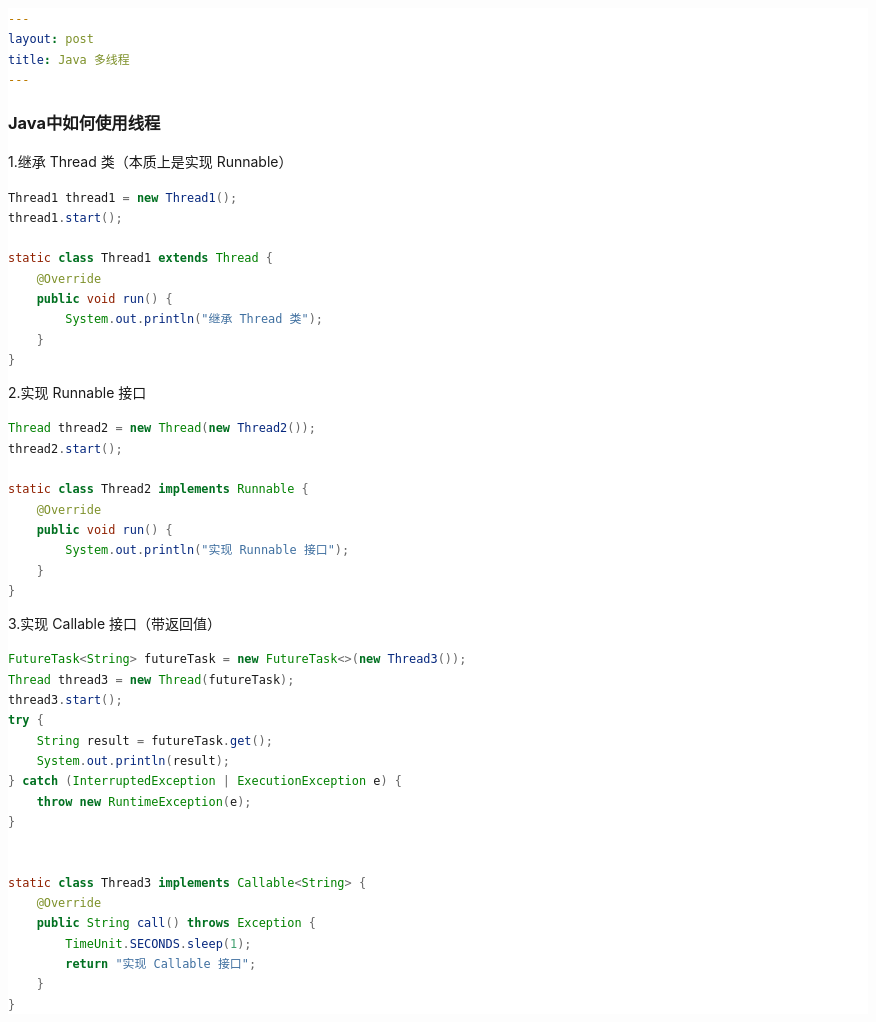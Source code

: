 ```yaml
---
layout: post
title: Java 多线程
---
```


### Java中如何使用线程
1.继承 Thread 类（本质上是实现 Runnable）

```java
Thread1 thread1 = new Thread1();
thread1.start();

static class Thread1 extends Thread {
    @Override
    public void run() {
        System.out.println("继承 Thread 类");
    }
}
```

2.实现 Runnable 接口

```java
Thread thread2 = new Thread(new Thread2());
thread2.start();

static class Thread2 implements Runnable {
    @Override
    public void run() {
        System.out.println("实现 Runnable 接口");
    }
}
```

3.实现 Callable 接口（带返回值）

```java
FutureTask<String> futureTask = new FutureTask<>(new Thread3());
Thread thread3 = new Thread(futureTask);
thread3.start();
try {
    String result = futureTask.get();
    System.out.println(result);
} catch (InterruptedException | ExecutionException e) {
    throw new RuntimeException(e);
}


static class Thread3 implements Callable<String> {
    @Override
    public String call() throws Exception {
        TimeUnit.SECONDS.sleep(1);
        return "实现 Callable 接口";
    }
}
```
